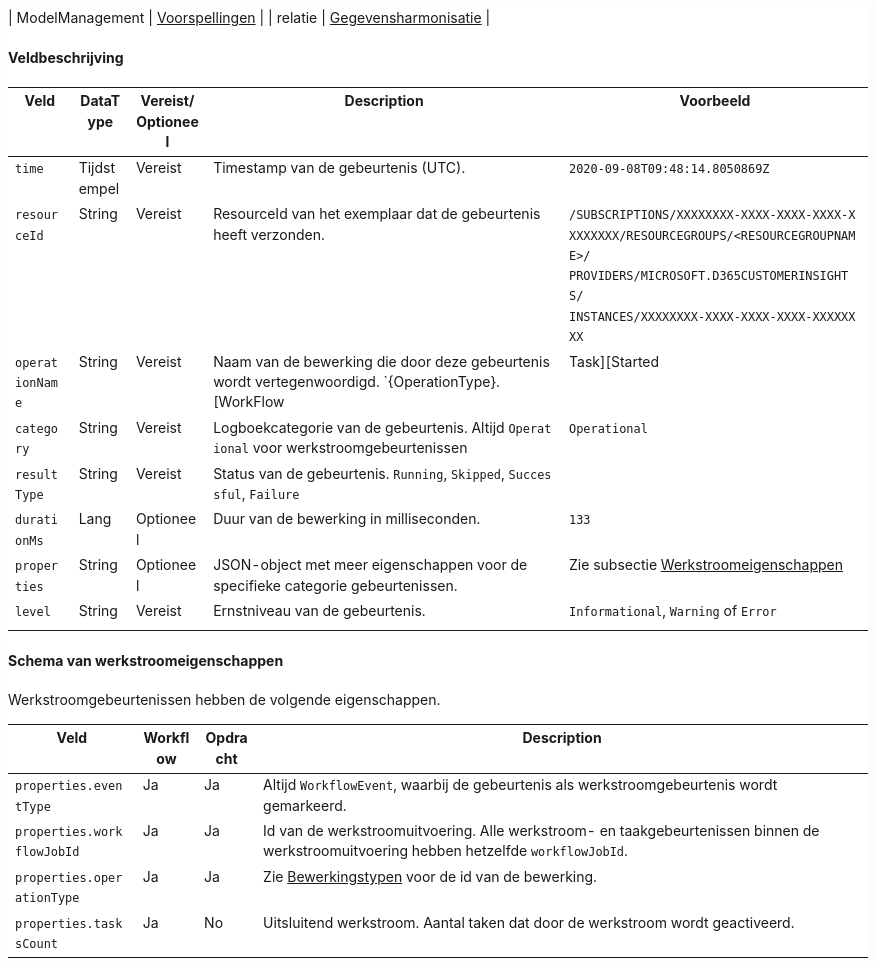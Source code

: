 | ModelManagement   | [Voorspellingen](custom-models.md)                                           |
| relatie      | [Gegevensharmonisatie](relationships.md)                                           |

#### <a name="field-description"></a>Veldbeschrijving

| Veld           | DataType  | Vereist/Optioneel | Description                                                                                                                                                   | Voorbeeld                                                                                                                                                                  |
| --------------- | --------- | ----------------- | ------------------------------------------------------------------------------------------------------------------------------------------------------------- | ------------------------------------------------------------------------------------------------------------------------------------------------------------------------ |
| `time`          | Tijdstempel | Vereist          | Timestamp van de gebeurtenis (UTC).                                                                                                                                 | `2020-09-08T09:48:14.8050869Z`                                                                                                                                           |
| `resourceId`    | String    | Vereist          | ResourceId van het exemplaar dat de gebeurtenis heeft verzonden.                                                                                                            | `/SUBSCRIPTIONS/XXXXXXXX-XXXX-XXXX-XXXX-XXXXXXXX/RESOURCEGROUPS/<RESOURCEGROUPNAME>/`<br>`PROVIDERS/MICROSOFT.D365CUSTOMERINSIGHTS/`<br>`INSTANCES/XXXXXXXX-XXXX-XXXX-XXXX-XXXXXXXX` |
| `operationName` | String    | Vereist          | Naam van de bewerking die door deze gebeurtenis wordt vertegenwoordigd. `{OperationType}.[WorkFlow|Task][Started|Completed]`. Zie [Bewerkingstypen](#operation-types) ter referentie. | `Segmentation.WorkflowStarted`,<br> `Segmentation.TaskStarted`, <br> `Segmentation.TaskCompleted`, <br> `Segmentation.WorkflowCompleted`                                 |
| `category`      | String    | Vereist          | Logboekcategorie van de gebeurtenis. Altijd `Operational` voor werkstroomgebeurtenissen                                                                                           | `Operational`                                                                                                                                                            |
| `resultType`    | String    | Vereist          | Status van de gebeurtenis. `Running`, `Skipped`, `Successful`, `Failure`                                                                                            |                                                                                                                                                                          |
| `durationMs`    | Lang      | Optioneel          | Duur van de bewerking in milliseconden.                                                                                                                    | `133`                                                                                                                                                                    |
| `properties`    | String    | Optioneel          | JSON-object met meer eigenschappen voor de specifieke categorie gebeurtenissen.                                                                                        | Zie subsectie [Werkstroomeigenschappen](#workflow-properties-schema)                                                                                                       |
| `level`         | String    | Vereist          | Ernstniveau van de gebeurtenis.                                                                                                                                  | `Informational`, `Warning` of `Error`                                                                                                                                   |
|                 |

#### <a name="workflow-properties-schema"></a>Schema van werkstroomeigenschappen

Werkstroomgebeurtenissen hebben de volgende eigenschappen.

| Veld              | Workflow | Opdracht | Description            |
| ------------------------------- | -------- | ---- | ----------- |
| `properties.eventType`                       | Ja      | Ja  | Altijd `WorkflowEvent`, waarbij de gebeurtenis als werkstroomgebeurtenis wordt gemarkeerd.                                                                                                                                                                                                |
| `properties.workflowJobId`                   | Ja      | Ja  | Id van de werkstroomuitvoering. Alle werkstroom- en taakgebeurtenissen binnen de werkstroomuitvoering hebben hetzelfde `workflowJobId`.                                                                                                                                   |
| `properties.operationType`                   | Ja      | Ja  | Zie [Bewerkingstypen](#operation-types) voor de id van de bewerking.                                                                                                                                                                               |
| `properties.tasksCount`                      | Ja      | No   | Uitsluitend werkstroom. Aantal taken dat door de werkstroom wordt geactiveerd.                                                                                                                                                                                                       |